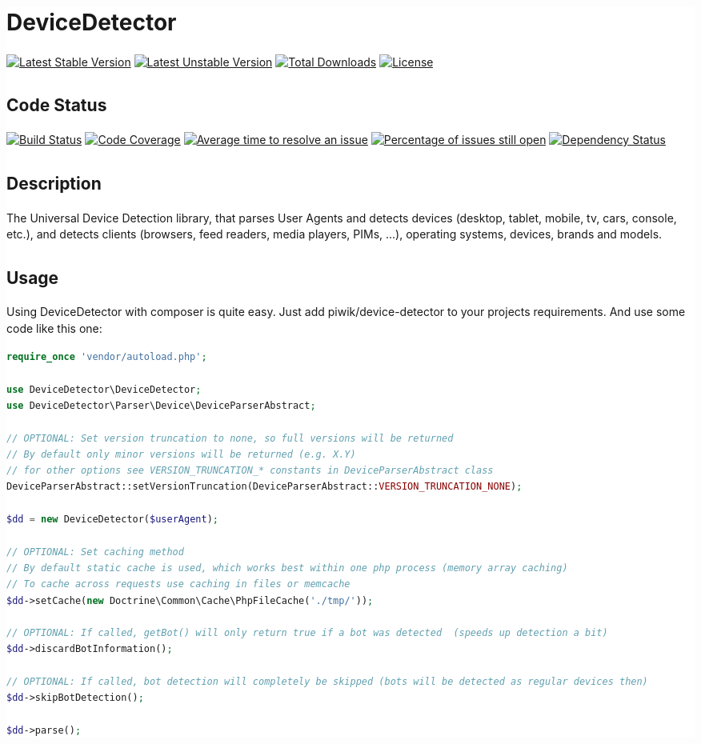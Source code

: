 DeviceDetector
==============

[![Latest Stable Version](https://poser.pugx.org/piwik/device-detector/v/stable)](https://packagist.org/packages/piwik/device-detector)
[![Latest Unstable Version](https://poser.pugx.org/piwik/device-detector/v/unstable)](https://packagist.org/packages/piwik/device-detector)
[![Total Downloads](https://poser.pugx.org/piwik/device-detector/downloads)](https://packagist.org/packages/piwik/device-detector)
[![License](https://poser.pugx.org/piwik/device-detector/license)](https://packagist.org/packages/piwik/device-detector)

## Code Status

[![Build Status](https://travis-ci.org/piwik/device-detector.svg?branch=master)](https://travis-ci.org/piwik/device-detector)
[![Code Coverage](https://coveralls.io/repos/piwik/device-detector/badge.png)](https://coveralls.io/r/piwik/device-detector)
[![Average time to resolve an issue](http://isitmaintained.com/badge/resolution/piwik/device-detector.svg)](http://isitmaintained.com/project/piwik/device-detector "Average time to resolve an issue")
[![Percentage of issues still open](http://isitmaintained.com/badge/open/piwik/device-detector.svg)](http://isitmaintained.com/project/piwik/device-detector "Percentage of issues still open")
[![Dependency Status](https://gemnasium.com/piwik/device-detector.svg)](https://gemnasium.com/piwik/device-detector)

## Description

The Universal Device Detection library, that parses User Agents and detects devices (desktop, tablet, mobile, tv, cars, console, etc.), and detects clients (browsers, feed readers, media players, PIMs, ...), operating systems, devices, brands and models.

## Usage

Using DeviceDetector with composer is quite easy. Just add piwik/device-detector to your projects requirements. And use some code like this one:


```php
require_once 'vendor/autoload.php';

use DeviceDetector\DeviceDetector;
use DeviceDetector\Parser\Device\DeviceParserAbstract;

// OPTIONAL: Set version truncation to none, so full versions will be returned
// By default only minor versions will be returned (e.g. X.Y)
// for other options see VERSION_TRUNCATION_* constants in DeviceParserAbstract class
DeviceParserAbstract::setVersionTruncation(DeviceParserAbstract::VERSION_TRUNCATION_NONE);

$dd = new DeviceDetector($userAgent);

// OPTIONAL: Set caching method
// By default static cache is used, which works best within one php process (memory array caching)
// To cache across requests use caching in files or memcache
$dd->setCache(new Doctrine\Common\Cache\PhpFileCache('./tmp/'));

// OPTIONAL: If called, getBot() will only return true if a bot was detected  (speeds up detection a bit)
$dd->discardBotInformation();

// OPTIONAL: If called, bot detection will completely be skipped (bots will be detected as regular devices then)
$dd->skipBotDetection();

$dd->parse();
```